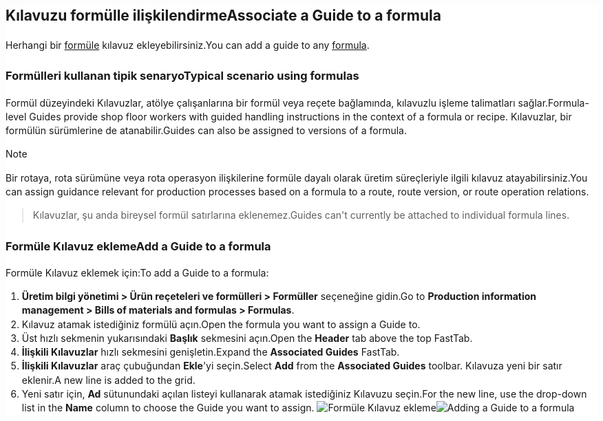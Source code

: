 ## <a name="associate-a-guide-to-a-formula"></a><a name="formulas"></a><span data-ttu-id="5b3fb-239">Kılavuzu formülle ilişkilendirme</span><span class="sxs-lookup"><span data-stu-id="5b3fb-239">Associate a Guide to a formula</span></span>

<span data-ttu-id="5b3fb-240">Herhangi bir [formüle](bill-of-material-bom.md#formulas-co-products-and-by-products) kılavuz ekleyebilirsiniz.</span><span class="sxs-lookup"><span data-stu-id="5b3fb-240">You can add a guide to any [formula](bill-of-material-bom.md#formulas-co-products-and-by-products).</span></span>

### <a name="typical-scenario-using-formulas"></a><span data-ttu-id="5b3fb-241">Formülleri kullanan tipik senaryo</span><span class="sxs-lookup"><span data-stu-id="5b3fb-241">Typical scenario using formulas</span></span>
  
<span data-ttu-id="5b3fb-242">Formül düzeyindeki Kılavuzlar, atölye çalışanlarına bir formül veya reçete bağlamında, kılavuzlu işleme talimatları sağlar.</span><span class="sxs-lookup"><span data-stu-id="5b3fb-242">Formula-level Guides provide shop floor workers with guided handling instructions in the context of a formula or recipe.</span></span> <span data-ttu-id="5b3fb-243">Kılavuzlar, bir formülün sürümlerine de atanabilir.</span><span class="sxs-lookup"><span data-stu-id="5b3fb-243">Guides can also be assigned to versions of a formula.</span></span>

> [!NOTE]
> <span data-ttu-id="5b3fb-244">Bir rotaya, rota sürümüne veya rota operasyon ilişkilerine formüle dayalı olarak üretim süreçleriyle ilgili kılavuz atayabilirsiniz.</span><span class="sxs-lookup"><span data-stu-id="5b3fb-244">You can assign guidance relevant for production processes based on a formula to a route, route version, or route operation relations.</span></span>  

> <span data-ttu-id="5b3fb-245">Kılavuzlar, şu anda bireysel formül satırlarına eklenemez.</span><span class="sxs-lookup"><span data-stu-id="5b3fb-245">Guides can't currently be attached to individual formula lines.</span></span>

### <a name="add-a-guide-to-a-formula"></a><span data-ttu-id="5b3fb-246">Formüle Kılavuz ekleme</span><span class="sxs-lookup"><span data-stu-id="5b3fb-246">Add a Guide to a formula</span></span>

<span data-ttu-id="5b3fb-247">Formüle Kılavuz eklemek için:</span><span class="sxs-lookup"><span data-stu-id="5b3fb-247">To add a Guide to a formula:</span></span>

1. <span data-ttu-id="5b3fb-248">**Üretim bilgi yönetimi \> Ürün reçeteleri ve formülleri \> Formüller** seçeneğine gidin.</span><span class="sxs-lookup"><span data-stu-id="5b3fb-248">Go to **Production information management \> Bills of materials and formulas \> Formulas**.</span></span>
1. <span data-ttu-id="5b3fb-249">Kılavuz atamak istediğiniz formülü açın.</span><span class="sxs-lookup"><span data-stu-id="5b3fb-249">Open the formula you want to assign a Guide to.</span></span>
1. <span data-ttu-id="5b3fb-250">Üst hızlı sekmenin yukarısındaki **Başlık** sekmesini açın.</span><span class="sxs-lookup"><span data-stu-id="5b3fb-250">Open the **Header** tab above the top FastTab.</span></span>
1. <span data-ttu-id="5b3fb-251">**İlişkili Kılavuzlar** hızlı sekmesini genişletin.</span><span class="sxs-lookup"><span data-stu-id="5b3fb-251">Expand the **Associated Guides** FastTab.</span></span>
1. <span data-ttu-id="5b3fb-252">**İlişkili Kılavuzlar** araç çubuğundan **Ekle**'yi seçin.</span><span class="sxs-lookup"><span data-stu-id="5b3fb-252">Select **Add** from the **Associated Guides** toolbar.</span></span> <span data-ttu-id="5b3fb-253">Kılavuza yeni bir satır eklenir.</span><span class="sxs-lookup"><span data-stu-id="5b3fb-253">A new line is added to the grid.</span></span>
1. <span data-ttu-id="5b3fb-254">Yeni satır için, **Ad** sütunundaki açılan listeyi kullanarak atamak istediğiniz Kılavuzu seçin.</span><span class="sxs-lookup"><span data-stu-id="5b3fb-254">For the new line, use the drop-down list in the **Name** column to choose the Guide you want to assign.</span></span>
    <span data-ttu-id="5b3fb-255">![Formüle Kılavuz ekleme](media/instruction-guides-Formula.png "Formüle Kılavuz ekleme")</span><span class="sxs-lookup"><span data-stu-id="5b3fb-255">![Adding a Guide to a formula](media/instruction-guides-Formula.png "Adding a Guide to a formula")</span></span>
